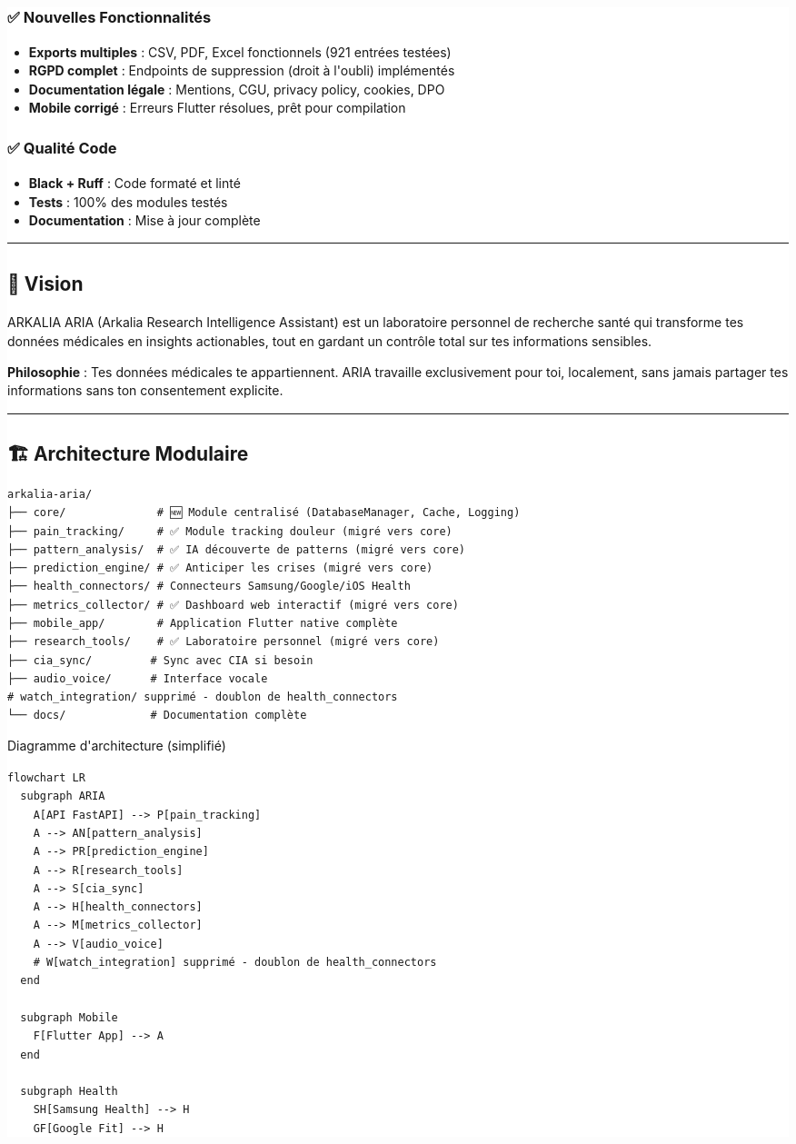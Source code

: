 ### ✅ **Nouvelles Fonctionnalités**
- **Exports multiples** : CSV, PDF, Excel fonctionnels (921 entrées testées)
- **RGPD complet** : Endpoints de suppression (droit à l'oubli) implémentés
- **Documentation légale** : Mentions, CGU, privacy policy, cookies, DPO
- **Mobile corrigé** : Erreurs Flutter résolues, prêt pour compilation

### ✅ **Qualité Code**
- **Black + Ruff** : Code formaté et linté
- **Tests** : 100% des modules testés
- **Documentation** : Mise à jour complète

---

## 🎯 **Vision**

ARKALIA ARIA (Arkalia Research Intelligence Assistant) est un laboratoire personnel de recherche santé qui transforme tes données médicales en insights actionables, tout en gardant un contrôle total sur tes informations sensibles.

**Philosophie** : Tes données médicales te appartiennent. ARIA travaille exclusivement pour toi, localement, sans jamais partager tes informations sans ton consentement explicite.

---

## 🏗️ **Architecture Modulaire**

```
arkalia-aria/
├── core/              # 🆕 Module centralisé (DatabaseManager, Cache, Logging)
├── pain_tracking/     # ✅ Module tracking douleur (migré vers core)
├── pattern_analysis/  # ✅ IA découverte de patterns (migré vers core)
├── prediction_engine/ # ✅ Anticiper les crises (migré vers core)
├── health_connectors/ # Connecteurs Samsung/Google/iOS Health
├── metrics_collector/ # ✅ Dashboard web interactif (migré vers core)
├── mobile_app/        # Application Flutter native complète
├── research_tools/    # ✅ Laboratoire personnel (migré vers core)
├── cia_sync/         # Sync avec CIA si besoin
├── audio_voice/      # Interface vocale
# watch_integration/ supprimé - doublon de health_connectors
└── docs/             # Documentation complète
```

Diagramme d'architecture (simplifié)

```mermaid
flowchart LR
  subgraph ARIA
    A[API FastAPI] --> P[pain_tracking]
    A --> AN[pattern_analysis]
    A --> PR[prediction_engine]
    A --> R[research_tools]
    A --> S[cia_sync]
    A --> H[health_connectors]
    A --> M[metrics_collector]
    A --> V[audio_voice]
    # W[watch_integration] supprimé - doublon de health_connectors
  end
  
  subgraph Mobile
    F[Flutter App] --> A
  end
  
  subgraph Health
    SH[Samsung Health] --> H
    GF[Google Fit] --> H
```